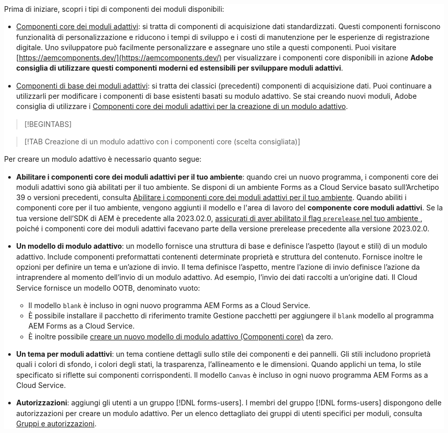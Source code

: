 Prima di iniziare, scopri i tipi di componenti dei moduli disponibili:

* [Componenti core dei moduli adattivi](https://experienceleague.adobe.com/docs/experience-manager-core-components/using/adaptive-forms/introduction.html?lang=it): si tratta di componenti di acquisizione dati standardizzati. Questi componenti forniscono funzionalità di personalizzazione e riducono i tempi di sviluppo e i costi di manutenzione per le esperienze di registrazione digitale. Uno sviluppatore può facilmente personalizzare e assegnare uno stile a questi componenti. Puoi visitare [https://aemcomponents.dev/](https://aemcomponents.dev/) per visualizzare i componenti core disponibili in azione **Adobe consiglia di utilizzare questi componenti moderni ed estensibili per sviluppare moduli adattivi**.

* [Componenti di base dei moduli adattivi](creating-adaptive-form.md): si tratta dei classici (precedenti) componenti di acquisizione dati. Puoi continuare a utilizzarli per modificare i componenti di base esistenti basati su modulo adattivo. Se stai creando nuovi moduli, Adobe consiglia di utilizzare i [Componenti core dei moduli adattivi per la creazione di un modulo adattivo](#create-an-adaptive-form-core-components).

>[!BEGINTABS]

>[!TAB Creazione di un modulo adattivo con i componenti core (scelta consigliata)]

Per creare un modulo adattivo è necessario quanto segue:

* **Abilitare i componenti core dei moduli adattivi per il tuo ambiente**: quando crei un nuovo programma, i componenti core dei moduli adattivi sono già abilitati per il tuo ambiente. Se disponi di un ambiente Forms as a Cloud Service basato sull’Archetipo 39 o versioni precedenti, consulta [Abilitare i componenti core dei moduli adattivi per il tuo ambiente](enable-adaptive-forms-core-components.md). Quando abiliti i componenti core per il tuo ambiente, vengono aggiunti il modello e l&#39;area di lavoro del **componente core moduli adattivi**. Se la tua versione dell’SDK di AEM è precedente alla 2023.02.0, [assicurati di aver abilitato il flag `prerelease` nel tuo ambiente ](https://experienceleague.adobe.com/docs/experience-manager-cloud-service/content/release-notes/prerelease.html?lang=it#new-features), poiché i componenti core dei moduli adattivi facevano parte della versione prerelease precedente alla versione 2023.02.0.

* **Un modello di modulo adattivo**: un modello fornisce una struttura di base e definisce l’aspetto (layout e stili) di un modulo adattivo. Include componenti preformattati contenenti determinate proprietà e struttura del contenuto. Fornisce inoltre le opzioni per definire un tema e un’azione di invio. Il tema definisce l’aspetto, mentre l’azione di invio definisce l’azione da intraprendere al momento dell’invio di un modulo adattivo. Ad esempio, l’invio dei dati raccolti a un’origine dati. Il Cloud Service fornisce un modello OOTB, denominato vuoto:

   * Il modello `blank` è incluso in ogni nuovo programma AEM Forms as a Cloud Service.
   * È possibile installare il pacchetto di riferimento tramite Gestione pacchetti per aggiungere il `blank` modello al programma AEM Forms as a Cloud Service.
   * È inoltre possibile [creare un nuovo modello di modulo adattivo (Componenti core)](template-editor.md) da zero.

* **Un tema per moduli adattivi**: un tema contiene dettagli sullo stile dei componenti e dei pannelli. Gli stili includono proprietà quali i colori di sfondo, i colori degli stati, la trasparenza, l’allineamento e le dimensioni. Quando applichi un tema, lo stile specificato si riflette sui componenti corrispondenti.  Il modello `Canvas` è incluso in ogni nuovo programma AEM Forms as a Cloud Service.
  

* **Autorizzazioni**: aggiungi gli utenti a un gruppo [!DNL forms-users]. I membri del gruppo [!DNL forms-users] dispongono delle autorizzazioni per creare un modulo adattivo. Per un elenco dettagliato dei gruppi di utenti specifici per moduli, consulta [Gruppi e autorizzazioni](forms-groups-privileges-tasks.md).
